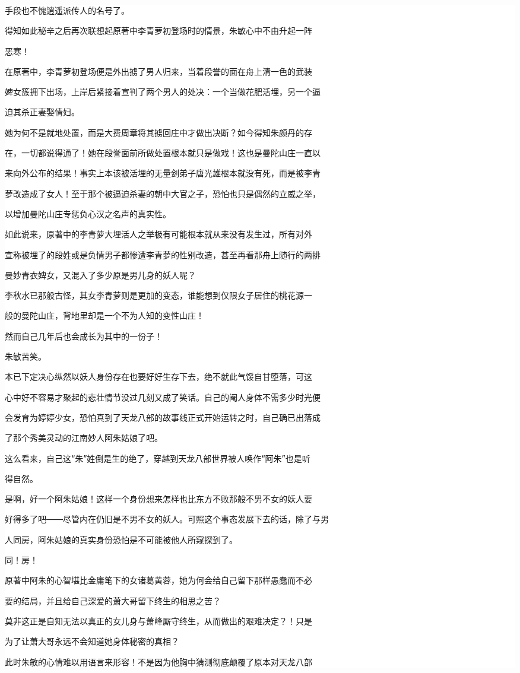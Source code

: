 手段也不愧逍遥派传人的名号了。

得知如此秘辛之后再次联想起原著中李青萝初登场时的情景，朱敏心中不由升起一阵

恶寒！

在原著中，李青萝初登场便是外出掳了男人归来，当着段誉的面在舟上清一色的武装

婢女簇拥下出场，上岸后紧接着宣判了两个男人的处决：一个当做花肥活埋，另一个逼

迫其杀正妻娶情妇。

她为何不是就地处置，而是大费周章将其掳回庄中才做出决断？如今得知朱颜丹的存

在，一切都说得通了！她在段誉面前所做处置根本就只是做戏！这也是曼陀山庄一直以

来向外公布的结果！事实上本该被活埋的无量剑弟子唐光雄根本就没有死，而是被李青

萝改造成了女人！至于那个被逼迫杀妻的朝中大官之子，恐怕也只是偶然的立威之举，

以增加曼陀山庄专惩负心汉之名声的真实性。

如此说来，原著中的李青萝大埋活人之举极有可能根本就从来没有发生过，所有对外

宣称被埋了的段姓或是负情男子都惨遭李青萝的性别改造，甚至再看那舟上随行的两排

曼妙青衣婢女，又混入了多少原是男儿身的妖人呢？

李秋水已那般古怪，其女李青萝则是更加的变态，谁能想到仅限女子居住的桃花源一

般的曼陀山庄，背地里却是一个不为人知的变性山庄！

然而自己几年后也会成长为其中的一份子！

朱敏苦笑。

本已下定决心纵然以妖人身份存在也要好好生存下去，绝不就此气馁自甘堕落，可这

心中好不容易才聚起的悲壮情节没过几刻又成了笑话。自己的阉人身体不需多少时光便

会发育为婷婷少女，恐怕真到了天龙八部的故事线正式开始运转之时，自己确已出落成

了那个秀美灵动的江南妙人阿朱姑娘了吧。

这么看来，自己这“朱”姓倒是生的绝了，穿越到天龙八部世界被人唤作“阿朱”也是听

得自然。

是啊，好一个阿朱姑娘！这样一个身份想来怎样也比东方不败那般不男不女的妖人要

好得多了吧——尽管内在仍旧是不男不女的妖人。可照这个事态发展下去的话，除了与男

人同房，阿朱姑娘的真实身份恐怕是不可能被他人所窥探到了。

同！房！

原著中阿朱的心智堪比金庸笔下的女诸葛黄蓉，她为何会给自己留下那样愚蠢而不必

要的结局，并且给自己深爱的萧大哥留下终生的相思之苦？

莫非这正是自知无法以真正的女儿身与萧峰厮守终生，从而做出的艰难决定？！只是

为了让萧大哥永远不会知道她身体秘密的真相？

此时朱敏的心情难以用语言来形容！不是因为他胸中猜测彻底颠覆了原本对天龙八部
